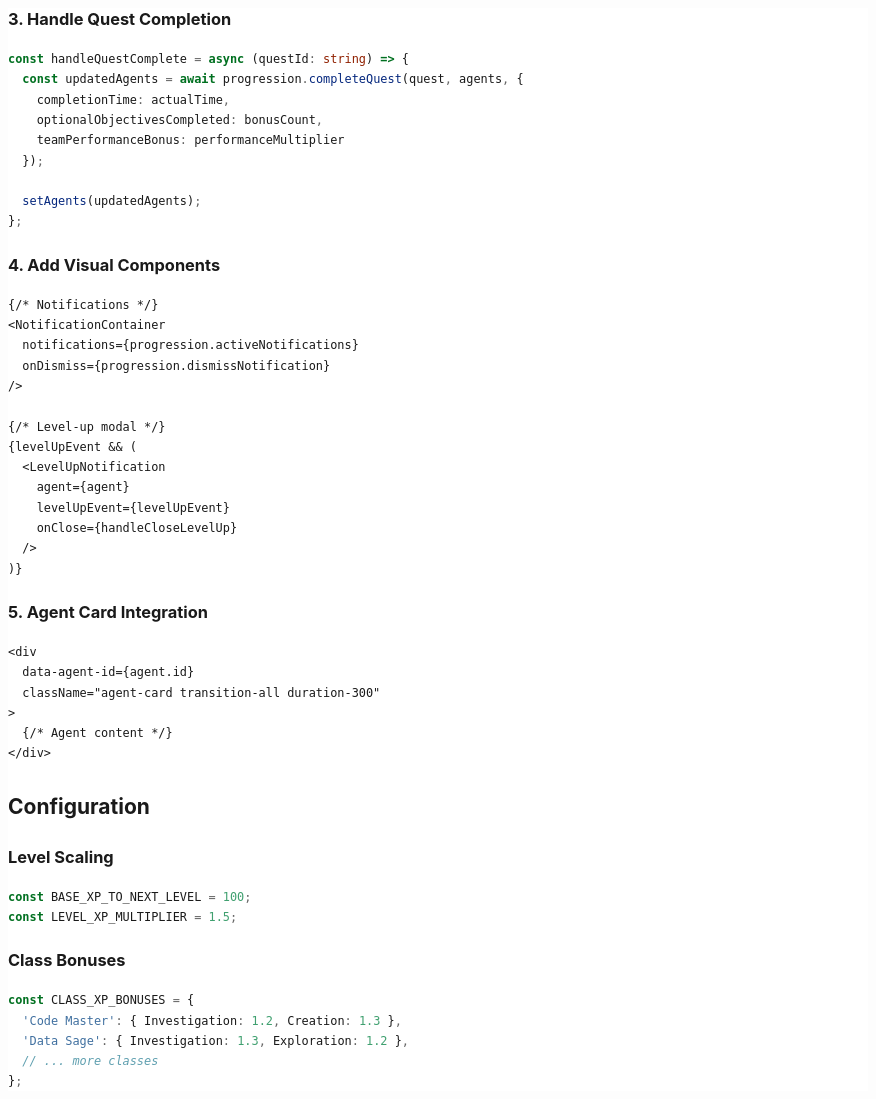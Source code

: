 ### 3. Handle Quest Completion
```typescript
const handleQuestComplete = async (questId: string) => {
  const updatedAgents = await progression.completeQuest(quest, agents, {
    completionTime: actualTime,
    optionalObjectivesCompleted: bonusCount,
    teamPerformanceBonus: performanceMultiplier
  });
  
  setAgents(updatedAgents);
};
```

### 4. Add Visual Components
```tsx
{/* Notifications */}
<NotificationContainer 
  notifications={progression.activeNotifications}
  onDismiss={progression.dismissNotification}
/>

{/* Level-up modal */}
{levelUpEvent && (
  <LevelUpNotification
    agent={agent}
    levelUpEvent={levelUpEvent}
    onClose={handleCloseLevelUp}
  />
)}
```

### 5. Agent Card Integration
```tsx
<div 
  data-agent-id={agent.id}
  className="agent-card transition-all duration-300"
>
  {/* Agent content */}
</div>
```

## Configuration

### Level Scaling
```typescript
const BASE_XP_TO_NEXT_LEVEL = 100;
const LEVEL_XP_MULTIPLIER = 1.5;
```

### Class Bonuses
```typescript
const CLASS_XP_BONUSES = {
  'Code Master': { Investigation: 1.2, Creation: 1.3 },
  'Data Sage': { Investigation: 1.3, Exploration: 1.2 },
  // ... more classes
};
```
